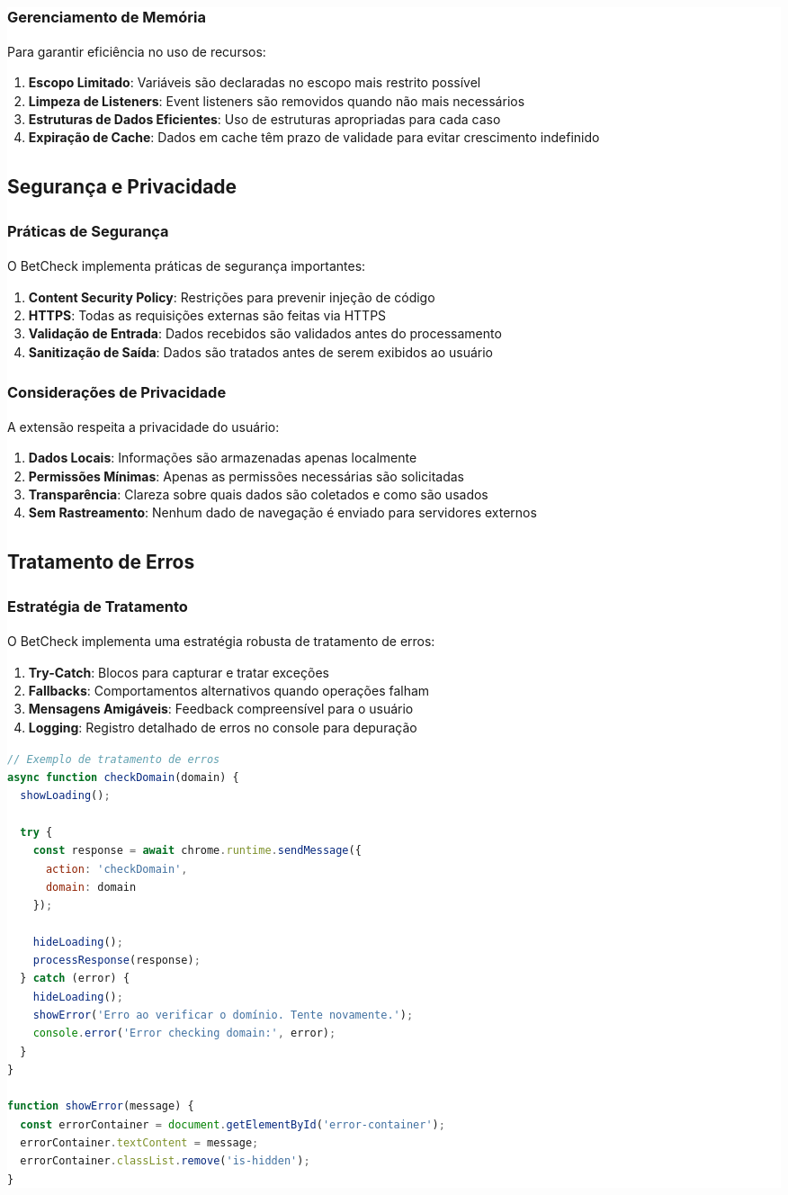 ### Gerenciamento de Memória

Para garantir eficiência no uso de recursos:

1. **Escopo Limitado**: Variáveis são declaradas no escopo mais restrito possível
2. **Limpeza de Listeners**: Event listeners são removidos quando não mais necessários
3. **Estruturas de Dados Eficientes**: Uso de estruturas apropriadas para cada caso
4. **Expiração de Cache**: Dados em cache têm prazo de validade para evitar crescimento indefinido

## Segurança e Privacidade

### Práticas de Segurança

O BetCheck implementa práticas de segurança importantes:

1. **Content Security Policy**: Restrições para prevenir injeção de código
2. **HTTPS**: Todas as requisições externas são feitas via HTTPS
3. **Validação de Entrada**: Dados recebidos são validados antes do processamento
4. **Sanitização de Saída**: Dados são tratados antes de serem exibidos ao usuário

### Considerações de Privacidade

A extensão respeita a privacidade do usuário:

1. **Dados Locais**: Informações são armazenadas apenas localmente
2. **Permissões Mínimas**: Apenas as permissões necessárias são solicitadas
3. **Transparência**: Clareza sobre quais dados são coletados e como são usados
4. **Sem Rastreamento**: Nenhum dado de navegação é enviado para servidores externos

## Tratamento de Erros

### Estratégia de Tratamento

O BetCheck implementa uma estratégia robusta de tratamento de erros:

1. **Try-Catch**: Blocos para capturar e tratar exceções
2. **Fallbacks**: Comportamentos alternativos quando operações falham
3. **Mensagens Amigáveis**: Feedback compreensível para o usuário
4. **Logging**: Registro detalhado de erros no console para depuração

```javascript
// Exemplo de tratamento de erros
async function checkDomain(domain) {
  showLoading();
  
  try {
    const response = await chrome.runtime.sendMessage({
      action: 'checkDomain',
      domain: domain
    });
    
    hideLoading();
    processResponse(response);
  } catch (error) {
    hideLoading();
    showError('Erro ao verificar o domínio. Tente novamente.');
    console.error('Error checking domain:', error);
  }
}

function showError(message) {
  const errorContainer = document.getElementById('error-container');
  errorContainer.textContent = message;
  errorContainer.classList.remove('is-hidden');
}
```